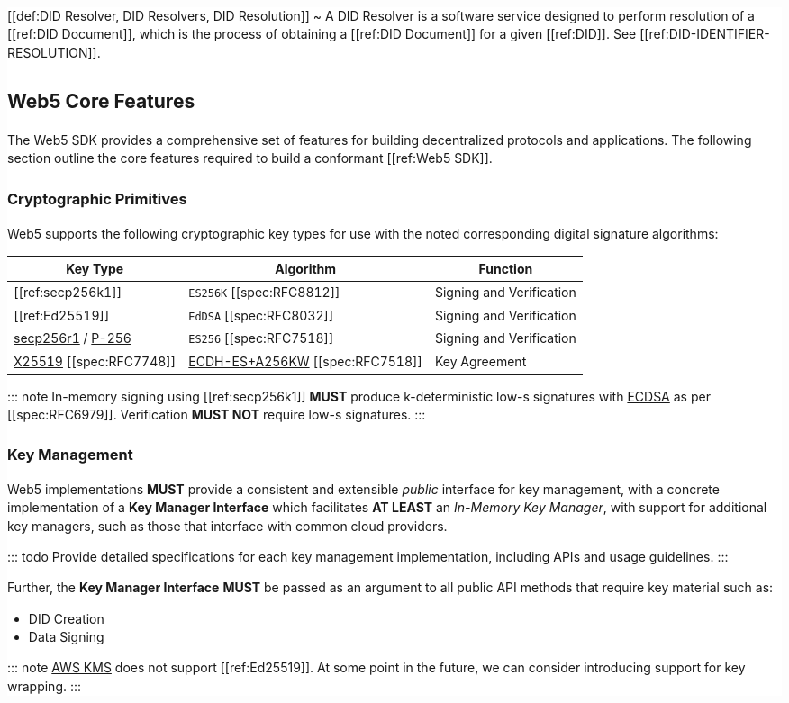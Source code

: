 [[def:DID Resolver, DID Resolvers, DID Resolution]]
~ A DID Resolver is a software service designed to perform resolution of a [[ref:DID Document]], which is the process of obtaining a [[ref:DID Document]] for a given [[ref:DID]]. See [[ref:DID-IDENTIFIER-RESOLUTION]].

## Web5 Core Features

The Web5 SDK provides a comprehensive set of features for building decentralized protocols and applications. The following section outline the core features required to build a conformant [[ref:Web5 SDK]].

### Cryptographic Primitives

Web5 supports the following cryptographic key types for use with the noted corresponding digital signature algorithms:

| Key Type | Algorithm | Function |
|----------|-----------|----------|
| [[ref:secp256k1]] | `ES256K` [[spec:RFC8812]] | Signing and Verification |
| [[ref:Ed25519]]   | `EdDSA` [[spec:RFC8032]] | Signing and Verification |
| [secp256r1](https://neuromancer.sk/std/secg/secp256r1) / [P-256](https://neuromancer.sk/std/nist/P-256) | `ES256` [[spec:RFC7518]] | Signing and Verification |
| [X25519](https://www.rfc-editor.org/rfc/rfc7748) [[spec:RFC7748]] | [ECDH-ES+A256KW](https://datatracker.ietf.org/doc/html/rfc7518#section-4.6) [[spec:RFC7518]] | Key Agreement |

::: note
In-memory signing using [[ref:secp256k1]] ****MUST**** produce k-deterministic low-s signatures with [ECDSA](https://en.wikipedia.org/wiki/Elliptic_Curve_Digital_Signature_Algorithm) as per [[spec:RFC6979]]. Verification ****MUST NOT**** require low-s signatures.
:::

### Key Management

Web5 implementations ****MUST**** provide a consistent and extensible _public_ interface for key management, with a concrete implementation of a **Key Manager Interface** which facilitates ****AT LEAST**** an _In-Memory Key Manager_, with support for additional key managers, such as those that interface with common cloud providers.

::: todo
Provide detailed specifications for each key management implementation, including APIs and usage guidelines.
:::

Further, the **Key Manager Interface** ****MUST**** be passed as an argument to all public API methods that require key material such as:
* DID Creation
* Data Signing

::: note
[AWS KMS](https://docs.aws.amazon.com/kms/latest/developerguide/asymmetric-key-specs.html#key-spec-ecc) does not support [[ref:Ed25519]]. At some point in the future, we can consider introducing support for key wrapping.
:::
